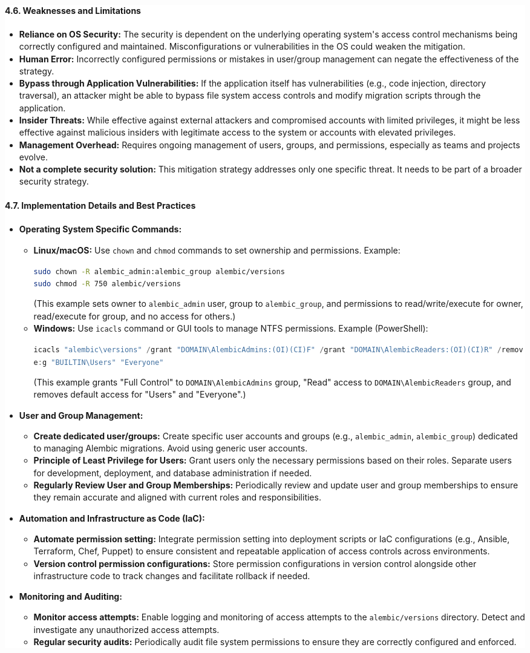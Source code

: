 #### 4.6. Weaknesses and Limitations

*   **Reliance on OS Security:** The security is dependent on the underlying operating system's access control mechanisms being correctly configured and maintained. Misconfigurations or vulnerabilities in the OS could weaken the mitigation.
*   **Human Error:** Incorrectly configured permissions or mistakes in user/group management can negate the effectiveness of the strategy.
*   **Bypass through Application Vulnerabilities:** If the application itself has vulnerabilities (e.g., code injection, directory traversal), an attacker might be able to bypass file system access controls and modify migration scripts through the application.
*   **Insider Threats:** While effective against external attackers and compromised accounts with limited privileges, it might be less effective against malicious insiders with legitimate access to the system or accounts with elevated privileges.
*   **Management Overhead:**  Requires ongoing management of users, groups, and permissions, especially as teams and projects evolve.
*   **Not a complete security solution:** This mitigation strategy addresses only one specific threat. It needs to be part of a broader security strategy.

#### 4.7. Implementation Details and Best Practices

*   **Operating System Specific Commands:**
    *   **Linux/macOS:** Use `chown` and `chmod` commands to set ownership and permissions. Example:
        ```bash
        sudo chown -R alembic_admin:alembic_group alembic/versions
        sudo chmod -R 750 alembic/versions
        ```
        (This example sets owner to `alembic_admin` user, group to `alembic_group`, and permissions to read/write/execute for owner, read/execute for group, and no access for others.)
    *   **Windows:** Use `icacls` command or GUI tools to manage NTFS permissions. Example (PowerShell):
        ```powershell
        icacls "alembic\versions" /grant "DOMAIN\AlembicAdmins:(OI)(CI)F" /grant "DOMAIN\AlembicReaders:(OI)(CI)R" /remove:g "BUILTIN\Users" "Everyone"
        ```
        (This example grants "Full Control" to `DOMAIN\AlembicAdmins` group, "Read" access to `DOMAIN\AlembicReaders` group, and removes default access for "Users" and "Everyone".)

*   **User and Group Management:**
    *   **Create dedicated user/groups:**  Create specific user accounts and groups (e.g., `alembic_admin`, `alembic_group`) dedicated to managing Alembic migrations. Avoid using generic user accounts.
    *   **Principle of Least Privilege for Users:** Grant users only the necessary permissions based on their roles. Separate users for development, deployment, and database administration if needed.
    *   **Regularly Review User and Group Memberships:** Periodically review and update user and group memberships to ensure they remain accurate and aligned with current roles and responsibilities.

*   **Automation and Infrastructure as Code (IaC):**
    *   **Automate permission setting:** Integrate permission setting into deployment scripts or IaC configurations (e.g., Ansible, Terraform, Chef, Puppet) to ensure consistent and repeatable application of access controls across environments.
    *   **Version control permission configurations:**  Store permission configurations in version control alongside other infrastructure code to track changes and facilitate rollback if needed.

*   **Monitoring and Auditing:**
    *   **Monitor access attempts:**  Enable logging and monitoring of access attempts to the `alembic/versions` directory. Detect and investigate any unauthorized access attempts.
    *   **Regular security audits:**  Periodically audit file system permissions to ensure they are correctly configured and enforced.
